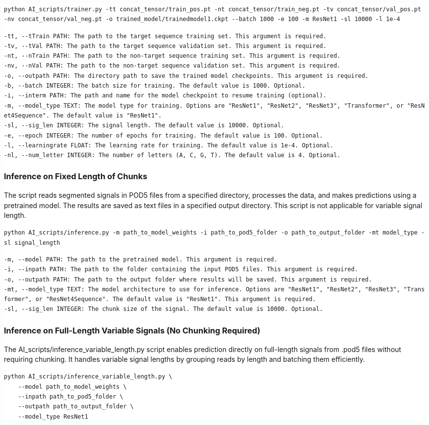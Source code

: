 ```
python AI_scripts/trainer.py -tt concat_tensor/train_pos.pt -nt concat_tensor/train_neg.pt -tv concat_tensor/val_pos.pt -nv concat_tensor/val_neg.pt -o trained_model/trainedmodel1.ckpt --batch 1000 -e 100 -m ResNet1 -sl 10000 -l 1e-4
```

```
-tt, --tTrain PATH: The path to the target sequence training set. This argument is required.
-tv, --tVal PATH: The path to the target sequence validation set. This argument is required.
-nt, --nTrain PATH: The path to the non-target sequence training set. This argument is required.
-nv, --nVal PATH: The path to the non-target sequence validation set. This argument is required.
-o, --outpath PATH: The directory path to save the trained model checkpoints. This argument is required.
-b, --batch INTEGER: The batch size for training. The default value is 1000. Optional.
-i, --interm PATH: The path and name for the model checkpoint to resume training (optional).
-m, --model_type TEXT: The model type for training. Options are "ResNet1", "ResNet2", "ResNet3", "Transformer", or "ResNet4Sequence". The default value is "ResNet1".
-sl, --sig_len INTEGER: The signal length. The default value is 10000. Optional.
-e, --epoch INTEGER: The number of epochs for training. The default value is 100. Optional.
-l, --learningrate FLOAT: The learning rate for training. The default value is 1e-4. Optional.
-nl, --num_letter INTEGER: The number of letters (A, C, G, T). The default value is 4. Optional.
```


### Inference on Fixed Length of Chunks

The script reads segmented signals in POD5 files from a specified directory, processes the data, and makes predictions using a pretrained model. The results are saved as text files in a specified output directory. This script is not applicable for variable signal length.


```
python AI_scripts/inference.py -m path_to_model_weights -i path_to_pod5_folder -o path_to_output_folder -mt model_type -sl signal_length
```

```
-m, --model PATH: The path to the pretrained model. This argument is required.
-i, --inpath PATH: The path to the folder containing the input POD5 files. This argument is required.
-o, --outpath PATH: The path to the output folder where results will be saved. This argument is required.
-mt, --model_type TEXT: The model architecture to use for inference. Options are "ResNet1", "ResNet2", "ResNet3", "Transformer", or "ResNet4Sequence". The default value is "ResNet1". This argument is required.
-sl, --sig_len INTEGER: The chunk size of the signal. The default value is 10000. Optional.
```

### Inference on Full-Length Variable Signals (No Chunking Required)
The AI_scripts/inference_variable_length.py script enables prediction directly on full-length signals from .pod5 files without requiring chunking. It handles variable signal lengths by grouping reads by length and batching them efficiently.
```
python AI_scripts/inference_variable_length.py \
    --model path_to_model_weights \
    --inpath path_to_pod5_folder \
    --outpath path_to_output_folder \
    --model_type ResNet1
```
